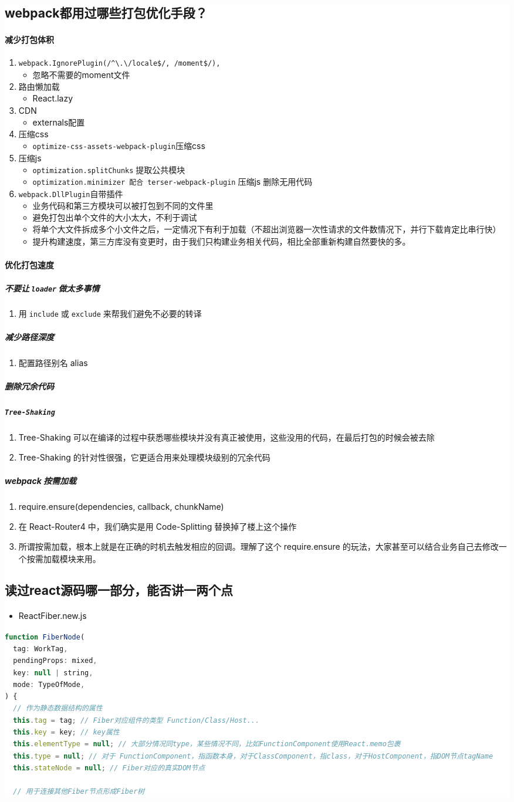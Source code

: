 ## webpack都用过哪些打包优化手段？

#### 减少打包体积

1. `webpack.IgnorePlugin(/^\.\/locale$/, /moment$/),`
   - 忽略不需要的moment文件
2. 路由懒加载
   - React.lazy
3. CDN
   - externals配置
4. 压缩css
   - `optimize-css-assets-webpack-plugin`压缩css
5. 压缩js
   - `optimization.splitChunks` 提取公共模块
   - `optimization.minimizer 配合 terser-webpack-plugin` 压缩js 删除无用代码
6. `webpack.DllPlugin`自带插件
   - 业务代码和第三方模块可以被打包到不同的文件里
   - 避免打包出单个文件的大小太大，不利于调试
   - 将单个大文件拆成多个小文件之后，一定情况下有利于加载（不超出浏览器一次性请求的文件数情况下，并行下载肯定比串行快）
   - 提升构建速度，第三方库没有变更时，由于我们只构建业务相关代码，相比全部重新构建自然要快的多。

#### 优化打包速度

##### 不要让 `loader` 做太多事情

1. 用 `include` 或 `exclude` 来帮我们避免不必要的转译

##### 减少路径深度

1. 配置路径别名 alias

##### 删除冗余代码 

##### `Tree-Shaking`

1. Tree-Shaking 可以在编译的过程中获悉哪些模块并没有真正被使用，这些没用的代码，在最后打包的时候会被去除

2. Tree-Shaking 的针对性很强，它更适合用来处理模块级别的冗余代码

##### webpack 按需加载

1. require.ensure(dependencies, callback, chunkName)

2. 在 React-Router4 中，我们确实是用 Code-Splitting 替换掉了楼上这个操作

3. 所谓按需加载，根本上就是在正确的时机去触发相应的回调。理解了这个 require.ensure 的玩法，大家甚至可以结合业务自己去修改一个按需加载模块来用。

## 读过react源码哪一部分，能否讲一两个点

- ReactFiber.new.js

```js
function FiberNode(
  tag: WorkTag,
  pendingProps: mixed,
  key: null | string,
  mode: TypeOfMode,
) {
  // 作为静态数据结构的属性
  this.tag = tag; // Fiber对应组件的类型 Function/Class/Host...
  this.key = key; // key属性
  this.elementType = null; // 大部分情况同type，某些情况不同，比如FunctionComponent使用React.memo包裹
  this.type = null; // 对于 FunctionComponent，指函数本身，对于ClassComponent，指class，对于HostComponent，指DOM节点tagName
  this.stateNode = null; // Fiber对应的真实DOM节点

  // 用于连接其他Fiber节点形成Fiber树
```